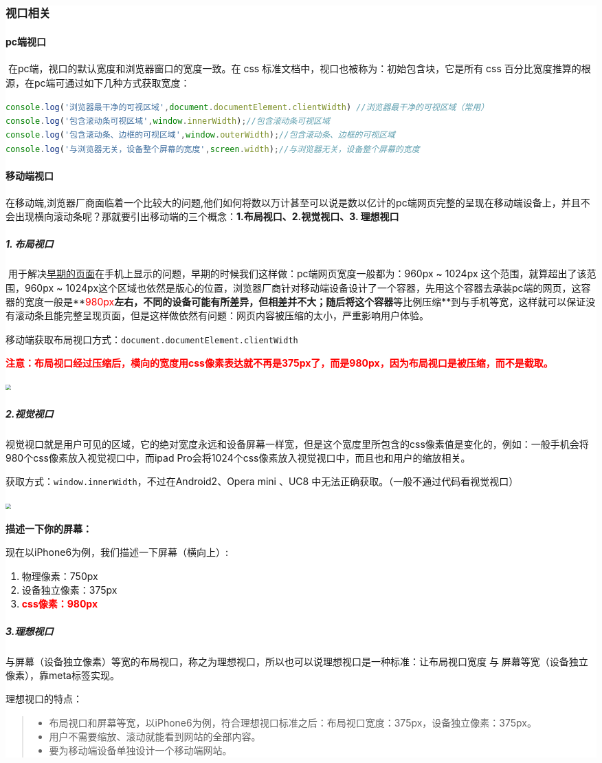 

### 视口相关

#### pc端视口

​        在pc端，视口的默认宽度和浏览器窗口的宽度一致。在 css 标准文档中，视口也被称为：初始包含块，它是所有 css 百分比宽度推算的根源，在pc端可通过如下几种方式获取宽度：

```js
console.log('浏览器最干净的可视区域',document.documentElement.clientWidth) //浏览器最干净的可视区域（常用）
console.log('包含滚动条可视区域',window.innerWidth);//包含滚动条可视区域
console.log('包含滚动条、边框的可视区域',window.outerWidth);//包含滚动条、边框的可视区域
console.log('与浏览器无关，设备整个屏幕的宽度',screen.width);//与浏览器无关，设备整个屏幕的宽度
```

#### 移动端视口

​	在移动端,浏览器厂商面临着一个比较大的问题,他们如何将数以万计甚至可以说是数以亿计的pc端网页完整的呈现在移动端设备上，并且不会出现横向滚动条呢？那就要引出移动端的三个概念：**1.布局视口、2.视觉视口、3. 理想视口**

##### 1. 布局视口

​	用于解决[早期的页面](http://www.shindoo.com/index.asp)在手机上显示的问题，早期的时候我们这样做：pc端网页宽度一般都为：960px ~ 1024px 这个范围，就算超出了该范围，960px ~ 1024px这个区域也依然是版心的位置，浏览器厂商针对移动端设备设计了一个容器，先用这个容器去承装pc端的网页，这容器的宽度一般是**<span style='color:red'>980px</span>**左右，不同的设备可能有所差异，但相差并不大；随后将这个容器**等比例压缩**到与手机等宽，这样就可以保证没有滚动条且能完整呈现页面，但是这样做依然有问题：网页内容被压缩的太小，严重影响用户体验。

移动端获取布局视口方式：```document.documentElement.clientWidth ``` 

 <span style='color:red'>**注意：布局视口经过压缩后，横向的宽度用css像素表达就不再是375px了，而是980px，因为布局视口是被压缩，而不是截取。**</span>

 <img src="https://s1.ax1x.com/2020/06/28/NRoBg1.png" style="zoom: 50%;" />


##### 2.视觉视口
​	视觉视口就是用户可见的区域，它的绝对宽度永远和设备屏幕一样宽，但是这个宽度里所包含的css像素值是变化的，例如：一般手机会将980个css像素放入视觉视口中，而ipad Pro会将1024个css像素放入视觉视口中，而且也和用户的缩放相关。

获取方式：```window.innerWidth```，不过在Android2、Opera mini 、UC8 中无法正确获取。（一般不通过代码看视觉视口）

 <img src="https://s1.ax1x.com/2020/06/28/NR7QO0.png" style="zoom: 50%;" />

**描述一下你的屏幕：**

现在以iPhone6为例，我们描述一下屏幕（横向上）:

1. 物理像素：750px
2. 设备独立像素：375px
3. <span style='color:red'>**css像素：980px**</span>

##### 3.理想视口

与屏幕（设备独立像素）等宽的布局视口，称之为理想视口，所以也可以说理想视口是一种标准：让布局视口宽度 与 屏幕等宽（设备独立像素），靠meta标签实现。

理想视口的特点：

> * 布局视口和屏幕等宽，以iPhone6为例，符合理想视口标准之后：布局视口宽度：375px，设备独立像素：375px。
> * 用户不需要缩放、滚动就能看到网站的全部内容。
> * 要为移动端设备单独设计一个移动端网站。
